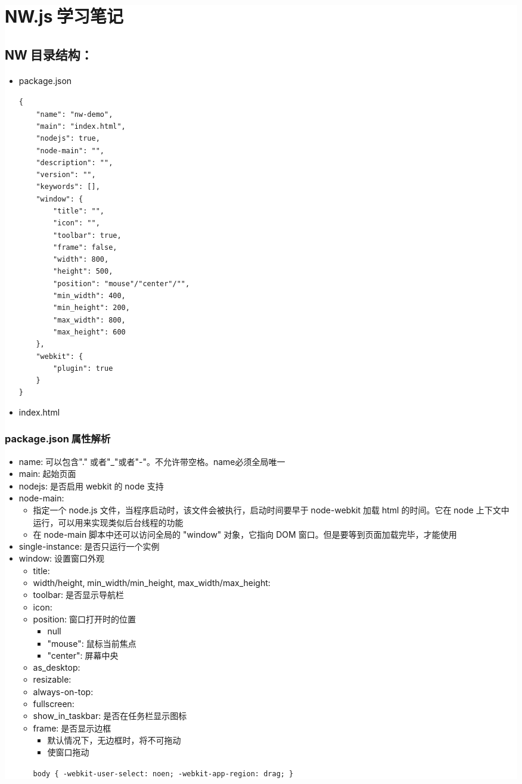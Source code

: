 # NW.js 学习笔记

## NW 目录结构：
* package.json
    ```
    {
        "name": "nw-demo",      
        "main": "index.html", 
        "nodejs": true,
        "node-main": "", 
        "description": "",
        "version": "",
        "keywords": [],
        "window": {
            "title": "",
            "icon": "",
            "toolbar": true,
            "frame": false,
            "width": 800,
            "height": 500,
            "position": "mouse"/"center"/"",
            "min_width": 400,
            "min_height": 200,
            "max_width": 800,
            "max_height": 600
        },
        "webkit": {
            "plugin": true
        }
    }
    ```
* index.html

### package.json 属性解析
* name: 可以包含"." 或者"_"或者"-"。不允许带空格。name必须全局唯一
* main: 起始页面
* nodejs: 是否启用 webkit 的 node 支持
* node-main: 
    - 指定一个 node.js 文件，当程序启动时，该文件会被执行，启动时间要早于 node-webkit 加载 html 的时间。它在 node 上下文中运行，可以用来实现类似后台线程的功能
    - 在 node-main 脚本中还可以访问全局的 "window" 对象，它指向 DOM 窗口。但是要等到页面加载完毕，才能使用
* single-instance: 是否只运行一个实例
* window: 设置窗口外观
    - title: 
    - width/height, min_width/min_height, max_width/max_height: 
    - toolbar: 是否显示导航栏
    - icon: 
    - position: 窗口打开时的位置
        + null
        + "mouse": 鼠标当前焦点
        + "center": 屏幕中央
    - as_desktop:
    - resizable: 
    - always-on-top: 
    - fullscreen: 
    - show_in_taskbar: 是否在任务栏显示图标
    - frame: 是否显示边框
        + 默认情况下，无边框时，将不可拖动
        + 使窗口拖动
        ```
        body { -webkit-user-select: noen; -webkit-app-region: drag; }
        ```